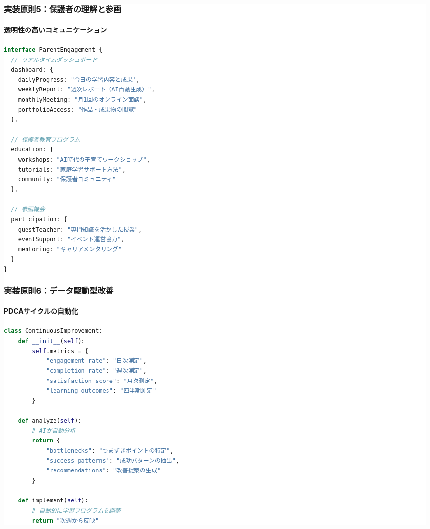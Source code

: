 ### 実装原則5：保護者の理解と参画

#### 透明性の高いコミュニケーション
```typescript
interface ParentEngagement {
  // リアルタイムダッシュボード
  dashboard: {
    dailyProgress: "今日の学習内容と成果",
    weeklyReport: "週次レポート（AI自動生成）",
    monthlyMeeting: "月1回のオンライン面談",
    portfolioAccess: "作品・成果物の閲覧"
  },
  
  // 保護者教育プログラム
  education: {
    workshops: "AI時代の子育てワークショップ",
    tutorials: "家庭学習サポート方法",
    community: "保護者コミュニティ"
  },
  
  // 参画機会
  participation: {
    guestTeacher: "専門知識を活かした授業",
    eventSupport: "イベント運営協力",
    mentoring: "キャリアメンタリング"
  }
}
```

### 実装原則6：データ駆動型改善

#### PDCAサイクルの自動化
```python
class ContinuousImprovement:
    def __init__(self):
        self.metrics = {
            "engagement_rate": "日次測定",
            "completion_rate": "週次測定",
            "satisfaction_score": "月次測定",
            "learning_outcomes": "四半期測定"
        }
    
    def analyze(self):
        # AIが自動分析
        return {
            "bottlenecks": "つまずきポイントの特定",
            "success_patterns": "成功パターンの抽出",
            "recommendations": "改善提案の生成"
        }
    
    def implement(self):
        # 自動的に学習プログラムを調整
        return "次週から反映"
```
